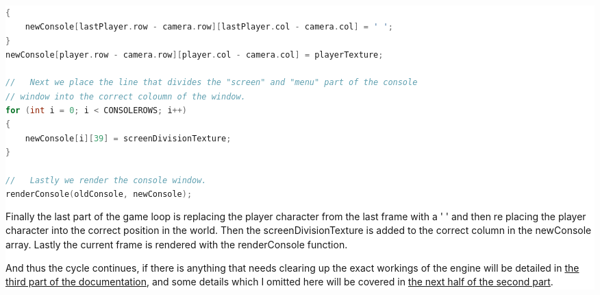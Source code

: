 ```cpp
{
	newConsole[lastPlayer.row - camera.row][lastPlayer.col - camera.col] = ' ';
}
newConsole[player.row - camera.row][player.col - camera.col] = playerTexture;

//   Next we place the line that divides the "screen" and "menu" part of the console
// window into the correct coloumn of the window.
for (int i = 0; i < CONSOLEROWS; i++)
{
	newConsole[i][39] = screenDivisionTexture;
}

//   Lastly we render the console window.
renderConsole(oldConsole, newConsole);
```
Finally the last part of the game loop is replacing the player character from the last frame with a ' ' and then re placing the player character into the correct position in the world. Then the screenDivisionTexture is added to the correct column in the newConsole array. Lastly the current frame is rendered with the renderConsole function.

And thus the cycle continues, if there is anything that needs clearing up the exact workings of the engine will be detailed in [the third part of the documentation](3._Description_of_EVERYTHING_and_3.1._Defines.md/#3-detailed-description-of-everything), and some details which I omitted here will be covered in [the next half of the second part](2.2._How_to_use_the_editors,_and_other_further_details.md/22-how-to-use-the-editors-and-other-further-details).

